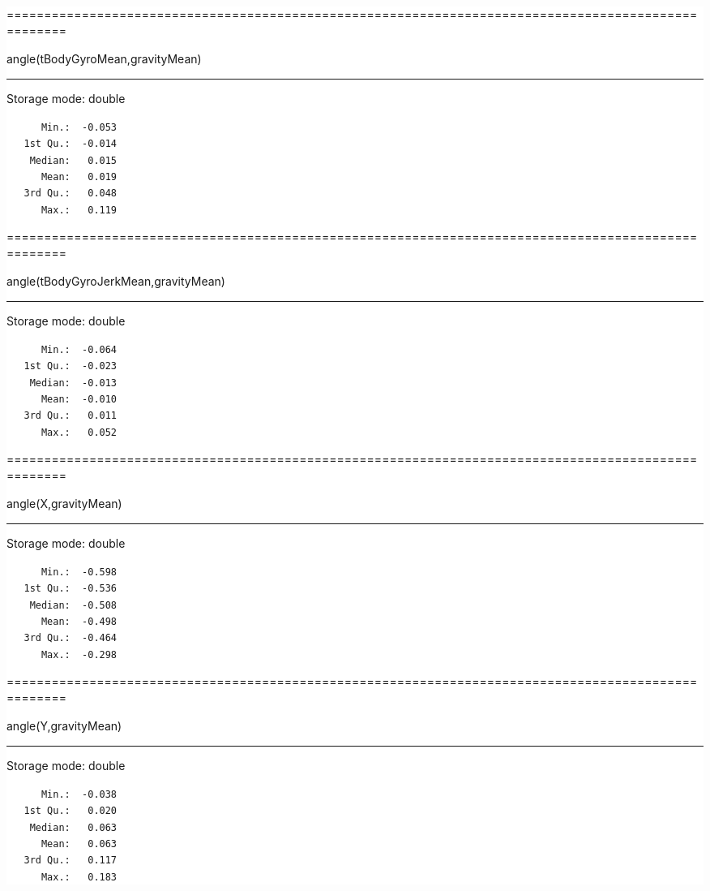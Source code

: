 ====================================================================================================

   angle(tBodyGyroMean,gravityMean)

----------------------------------------------------------------------------------------------------

   Storage mode: double

          Min.:  -0.053
       1st Qu.:  -0.014
        Median:   0.015
          Mean:   0.019
       3rd Qu.:   0.048
          Max.:   0.119

====================================================================================================

   angle(tBodyGyroJerkMean,gravityMean)

----------------------------------------------------------------------------------------------------

   Storage mode: double

          Min.:  -0.064
       1st Qu.:  -0.023
        Median:  -0.013
          Mean:  -0.010
       3rd Qu.:   0.011
          Max.:   0.052

====================================================================================================

   angle(X,gravityMean)

----------------------------------------------------------------------------------------------------

   Storage mode: double

          Min.:  -0.598
       1st Qu.:  -0.536
        Median:  -0.508
          Mean:  -0.498
       3rd Qu.:  -0.464
          Max.:  -0.298

====================================================================================================

   angle(Y,gravityMean)

----------------------------------------------------------------------------------------------------

   Storage mode: double

          Min.:  -0.038
       1st Qu.:   0.020
        Median:   0.063
          Mean:   0.063
       3rd Qu.:   0.117
          Max.:   0.183
